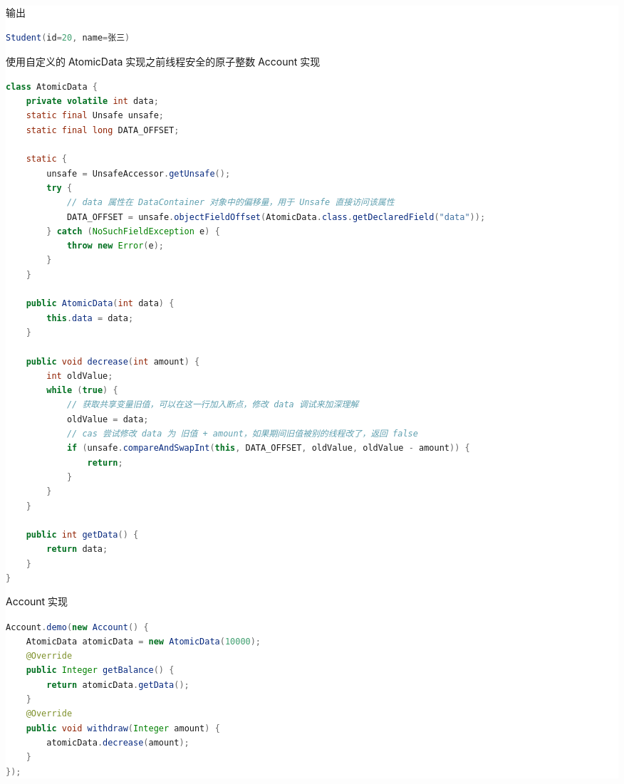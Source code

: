 输出

```java
Student(id=20, name=张三)
```



使用自定义的 AtomicData 实现之前线程安全的原子整数 Account 实现

```java
class AtomicData {
    private volatile int data;
    static final Unsafe unsafe;
    static final long DATA_OFFSET;

    static {
        unsafe = UnsafeAccessor.getUnsafe();
        try {
            // data 属性在 DataContainer 对象中的偏移量，用于 Unsafe 直接访问该属性
            DATA_OFFSET = unsafe.objectFieldOffset(AtomicData.class.getDeclaredField("data"));
        } catch (NoSuchFieldException e) {
            throw new Error(e);
        }
    }

    public AtomicData(int data) {
        this.data = data;
    }

    public void decrease(int amount) {
        int oldValue;
        while (true) {
            // 获取共享变量旧值，可以在这一行加入断点，修改 data 调试来加深理解
            oldValue = data;
            // cas 尝试修改 data 为 旧值 + amount，如果期间旧值被别的线程改了，返回 false
            if (unsafe.compareAndSwapInt(this, DATA_OFFSET, oldValue, oldValue - amount)) {
                return;
            }
        }
    }

    public int getData() {
        return data;
    }
}
```

 Account 实现

```java
Account.demo(new Account() {
    AtomicData atomicData = new AtomicData(10000);
    @Override
    public Integer getBalance() {
        return atomicData.getData();
    }
    @Override
    public void withdraw(Integer amount) {
        atomicData.decrease(amount);
    }
});
```
